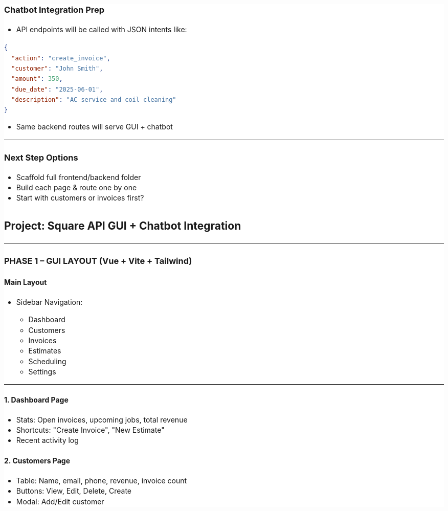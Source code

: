 
### Chatbot Integration Prep

* API endpoints will be called with JSON intents like:

```json
{
  "action": "create_invoice",
  "customer": "John Smith",
  "amount": 350,
  "due_date": "2025-06-01",
  "description": "AC service and coil cleaning"
}
```

* Same backend routes will serve GUI + chatbot

---

### Next Step Options

* Scaffold full frontend/backend folder
* Build each page & route one by one
* Start with customers or invoices first?



## Project: Square API GUI + Chatbot Integration

---

### PHASE 1 – GUI LAYOUT (Vue + Vite + Tailwind)

#### Main Layout

* Sidebar Navigation:

  * Dashboard
  * Customers
  * Invoices
  * Estimates
  * Scheduling
  * Settings

---

#### 1. Dashboard Page

* Stats: Open invoices, upcoming jobs, total revenue
* Shortcuts: "Create Invoice", "New Estimate"
* Recent activity log

#### 2. Customers Page

* Table: Name, email, phone, revenue, invoice count
* Buttons: View, Edit, Delete, Create
* Modal: Add/Edit customer

